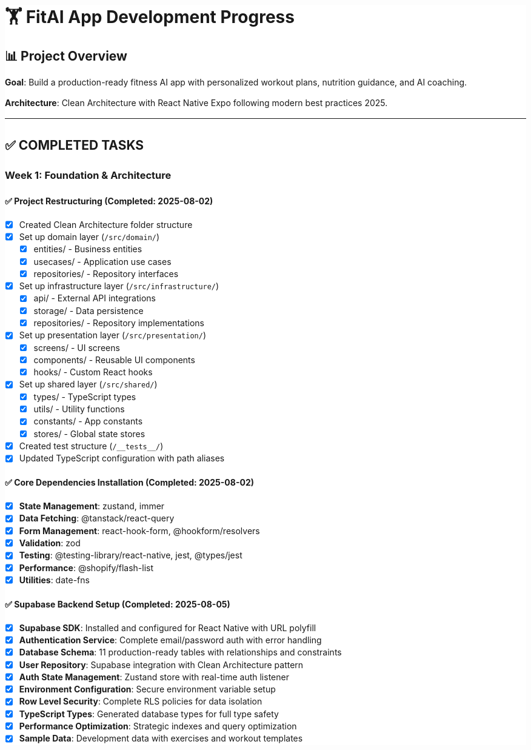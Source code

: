 # 🏋️ FitAI App Development Progress

## 📊 Project Overview
**Goal**: Build a production-ready fitness AI app with personalized workout plans, nutrition guidance, and AI coaching.

**Architecture**: Clean Architecture with React Native Expo following modern best practices 2025.

---

## ✅ COMPLETED TASKS

### **Week 1: Foundation & Architecture**

#### ✅ Project Restructuring (Completed: 2025-08-02)
- [x] Created Clean Architecture folder structure
- [x] Set up domain layer (`/src/domain/`)
  - [x] entities/ - Business entities
  - [x] usecases/ - Application use cases
  - [x] repositories/ - Repository interfaces
- [x] Set up infrastructure layer (`/src/infrastructure/`)
  - [x] api/ - External API integrations
  - [x] storage/ - Data persistence
  - [x] repositories/ - Repository implementations
- [x] Set up presentation layer (`/src/presentation/`)
  - [x] screens/ - UI screens
  - [x] components/ - Reusable UI components
  - [x] hooks/ - Custom React hooks
- [x] Set up shared layer (`/src/shared/`)
  - [x] types/ - TypeScript types
  - [x] utils/ - Utility functions
  - [x] constants/ - App constants
  - [x] stores/ - Global state stores
- [x] Created test structure (`/__tests__/`)
- [x] Updated TypeScript configuration with path aliases

#### ✅ Core Dependencies Installation (Completed: 2025-08-02)
- [x] **State Management**: zustand, immer
- [x] **Data Fetching**: @tanstack/react-query
- [x] **Form Management**: react-hook-form, @hookform/resolvers
- [x] **Validation**: zod
- [x] **Testing**: @testing-library/react-native, jest, @types/jest
- [x] **Performance**: @shopify/flash-list
- [x] **Utilities**: date-fns

#### ✅ Supabase Backend Setup (Completed: 2025-08-05)
- [x] **Supabase SDK**: Installed and configured for React Native with URL polyfill
- [x] **Authentication Service**: Complete email/password auth with error handling
- [x] **Database Schema**: 11 production-ready tables with relationships and constraints
- [x] **User Repository**: Supabase integration with Clean Architecture pattern
- [x] **Auth State Management**: Zustand store with real-time auth listener
- [x] **Environment Configuration**: Secure environment variable setup
- [x] **Row Level Security**: Complete RLS policies for data isolation
- [x] **TypeScript Types**: Generated database types for full type safety
- [x] **Performance Optimization**: Strategic indexes and query optimization
- [x] **Sample Data**: Development data with exercises and workout templates
